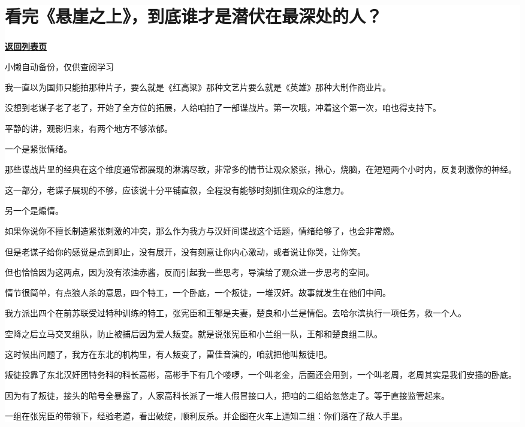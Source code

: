 # 看完《悬崖之上》，到底谁才是潜伏在最深处的人？

[**返回列表页**](/gzh/记忆承载)

小懒自动备份，仅供查阅学习

我一直以为国师只能拍那种片子，要么就是《红高粱》那种文艺片要么就是《英雄》那种大制作商业片。

  

没想到老谋子老了老了，开始了全方位的拓展，人给咱拍了一部谍战片。第一次哦，冲着这个第一次，咱也得支持下。

  

平静的讲，观影归来，有两个地方不够浓郁。  

  

一个是紧张情绪。

  

那些谍战片里的经典在这个维度通常都展现的淋漓尽致，非常多的情节让观众紧张，揪心，烧脑，在短短两个小时内，反复刺激你的神经。

  

这一部分，老谋子展现的不够，应该说十分平铺直叙，全程没有能够时刻抓住观众的注意力。  

  

另一个是煽情。  

  

如果你说你不擅长制造紧张刺激的冲突，那么作为我方与汉奸间谍战这个话题，情绪给够了，也会非常燃。

  

但是老谋子给你的感觉是点到即止，没有展开，没有刻意让你内心激动，或者说让你哭，让你笑。  

  

但也恰恰因为这两点，因为没有浓油赤酱，反而引起我一些思考，导演给了观众进一步思考的空间。

  

情节很简单，有点狼人杀的意思，四个特工，一个卧底，一个叛徒，一堆汉奸。故事就发生在他们中间。  

  

我方派出四个在前苏联受过特种训练的特工，张宪臣和王郁是夫妻，楚良和小兰是情侣。去哈尔滨执行一项任务，救一个人。

  

空降之后立马交叉组队，防止被捕后因为爱人叛变。就是说张宪臣和小兰组一队，王郁和楚良组二队。  

  

这时候出问题了，我方在东北的机构里，有人叛变了，雷佳音演的，咱就把他叫叛徒吧。  

  

叛徒投靠了东北汉奸团特务科的科长高彬，高彬手下有几个喽啰，一个叫老金，后面还会用到，一个叫老周，老周其实是我们安插的卧底。

  

因为有了叛徒，接头的暗号全暴露了，人家高科长派了一堆人假冒接口人，把咱的二组给忽悠走了。等于直接监管起来。

  

一组在张宪臣的带领下，经验老道，看出破绽，顺利反杀。并企图在火车上通知二组：你们落在了敌人手里。  

  